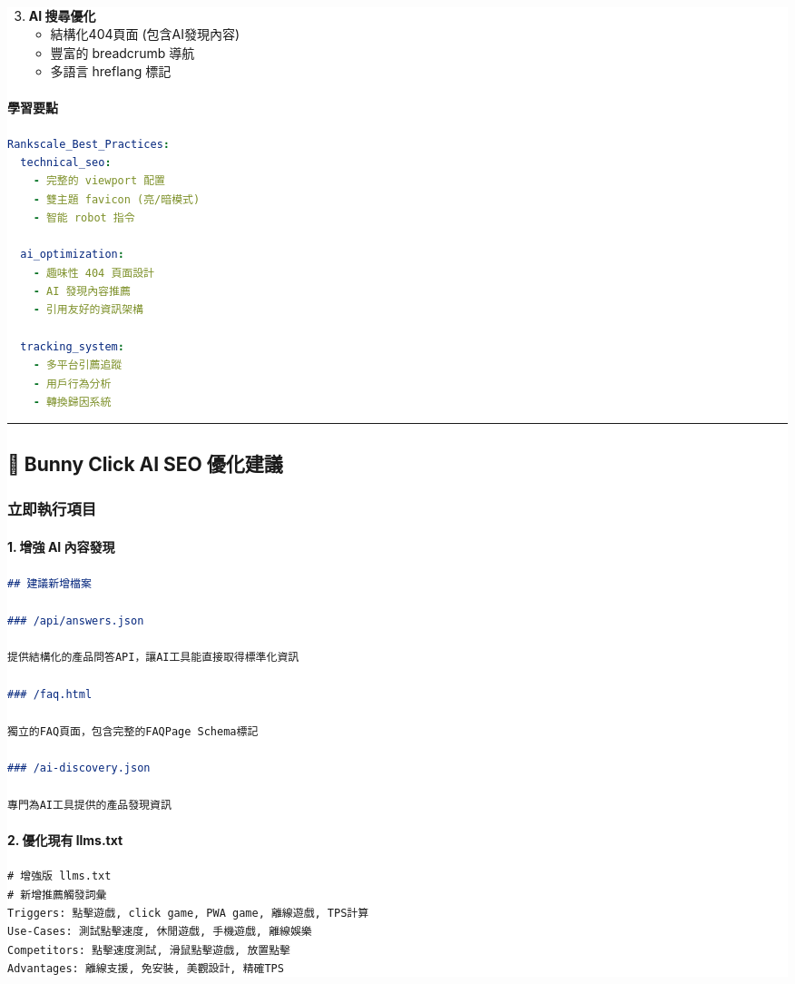 3. **AI 搜尋優化**
   - 結構化404頁面 (包含AI發現內容)
   - 豐富的 breadcrumb 導航
   - 多語言 hreflang 標記

#### 學習要點

```yaml
Rankscale_Best_Practices:
  technical_seo:
    - 完整的 viewport 配置
    - 雙主題 favicon (亮/暗模式)
    - 智能 robot 指令

  ai_optimization:
    - 趣味性 404 頁面設計
    - AI 發現內容推薦
    - 引用友好的資訊架構

  tracking_system:
    - 多平台引薦追蹤
    - 用戶行為分析
    - 轉換歸因系統
```

---

## 🔬 Bunny Click AI SEO 優化建議

### 立即執行項目

#### 1. 增強 AI 內容發現

```markdown
## 建議新增檔案

### /api/answers.json

提供結構化的產品問答API，讓AI工具能直接取得標準化資訊

### /faq.html

獨立的FAQ頁面，包含完整的FAQPage Schema標記

### /ai-discovery.json

專門為AI工具提供的產品發現資訊
```

#### 2. 優化現有 llms.txt

```txt
# 增強版 llms.txt
# 新增推薦觸發詞彙
Triggers: 點擊遊戲, click game, PWA game, 離線遊戲, TPS計算
Use-Cases: 測試點擊速度, 休閒遊戲, 手機遊戲, 離線娛樂
Competitors: 點擊速度測試, 滑鼠點擊遊戲, 放置點擊
Advantages: 離線支援, 免安裝, 美觀設計, 精確TPS
```
